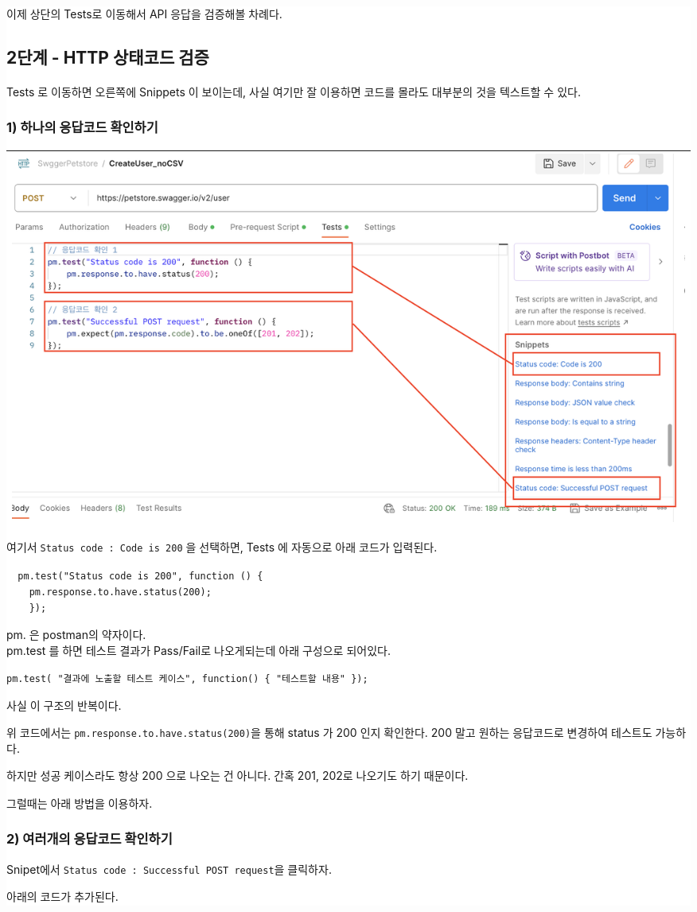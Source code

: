 </tr>
</thead>
<tbody></tbody>
</table><p>이제 상단의 Tests로 이동해서 API 응답을 검증해볼 차례다.</p>
<h2 id="단계---http-상태코드-검증">2단계 - HTTP 상태코드 검증</h2>
<p>Tests 로 이동하면 오른쪽에 Snippets 이 보이는데, 사실 여기만 잘 이용하면 코드를 몰라도 대부분의 것을 텍스트할 수 있다.</p>
<h3 id="하나의-응답코드-확인하기">1) 하나의 응답코드 확인하기</h3>

<table>
<thead>
<tr>
<th><img src="/assets/images/postman_tests_02.png" alt="tests_02"></th>
</tr>
</thead>
<tbody></tbody>
</table><p>여기서 <code>Status code : Code is 200</code> 을 선택하면, Tests 에 자동으로 아래 코드가 입력된다.</p>
<pre class=" language-javascript"><code class="prism  language-javascript">  pm<span class="token punctuation">.</span><span class="token function">test</span><span class="token punctuation">(</span><span class="token string">"Status code is 200"</span><span class="token punctuation">,</span> <span class="token keyword">function</span> <span class="token punctuation">(</span><span class="token punctuation">)</span> <span class="token punctuation">{</span>
    pm<span class="token punctuation">.</span>response<span class="token punctuation">.</span>to<span class="token punctuation">.</span>have<span class="token punctuation">.</span><span class="token function">status</span><span class="token punctuation">(</span><span class="token number">200</span><span class="token punctuation">)</span><span class="token punctuation">;</span>
    <span class="token punctuation">}</span><span class="token punctuation">)</span><span class="token punctuation">;</span>
</code></pre>
<p>pm. 은 postman의 약자이다.<br>
pm.test 를 하면 테스트 결과가 Pass/Fail로 나오게되는데 아래 구성으로 되어있다.</p>
<pre><code>pm.test( "결과에 노출할 테스트 케이스", function() { "테스트할 내용" });
</code></pre>
<p>사실 이 구조의 반복이다.</p>
<p>위 코드에서는 <code>pm.response.to.have.status(200)</code>을 통해 status 가 200 인지 확인한다. 200 말고 원하는 응답코드로 변경하여 테스트도 가능하다.</p>
<p>하지만 성공 케이스라도 항상 200 으로 나오는 건 아니다. 간혹 201, 202로 나오기도 하기 때문이다.</p>
<p>그럴때는 아래 방법을 이용하자.</p>
<h3 id="여러개의-응답코드-확인하기">2) 여러개의 응답코드 확인하기</h3>
<p>Snipet에서 <code>Status code : Successful POST request</code>을 클릭하자.</p>
<p>아래의 코드가 추가된다.</p>